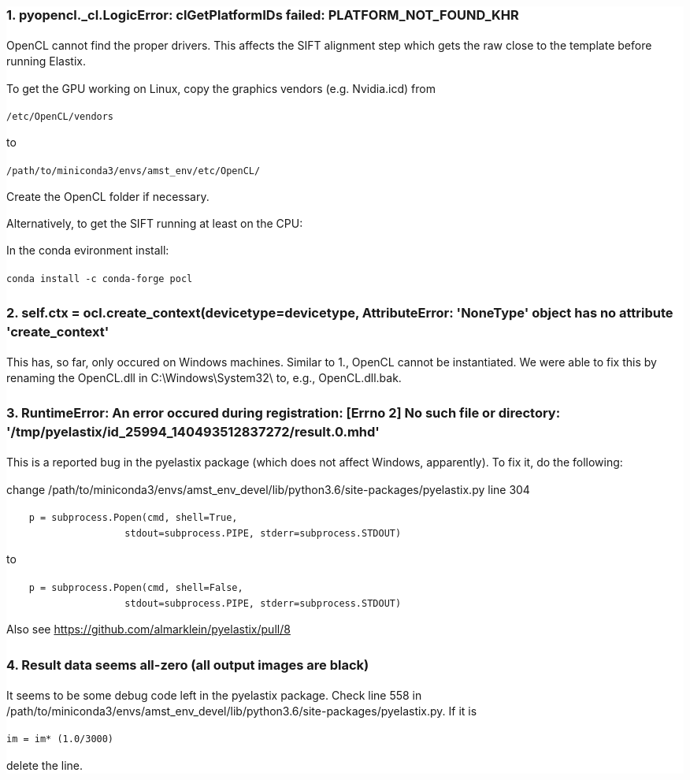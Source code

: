### 1. pyopencl._cl.LogicError: clGetPlatformIDs failed: PLATFORM_NOT_FOUND_KHR

OpenCL cannot find the proper drivers. This affects the SIFT alignment step which gets the raw close to the template before running Elastix.

To get the GPU working on Linux, copy the graphics vendors (e.g. Nvidia.icd) from 
    
    /etc/OpenCL/vendors 
    
to 

    /path/to/miniconda3/envs/amst_env/etc/OpenCL/
    
Create the OpenCL folder if necessary. 

Alternatively, to get the SIFT running at least on the CPU:

In the conda evironment install:

    conda install -c conda-forge pocl

### 2. self.ctx = ocl.create_context(devicetype=devicetype, AttributeError: 'NoneType' object has no attribute 'create_context'

This has, so far, only occured on Windows machines. Similar to 1., OpenCL cannot be instantiated. We were able to fix this by renaming the OpenCL.dll in C:\Windows\System32\ to, e.g., OpenCL.dll.bak.
    
### 3. RuntimeError: An error occured during registration: [Errno 2] No such file or directory: '/tmp/pyelastix/id_25994_140493512837272/result.0.mhd'

This is a reported bug in the pyelastix package (which does not affect Windows, apparently). To fix it, do the following:

change /path/to/miniconda3/envs/amst_env_devel/lib/python3.6/site-packages/pyelastix.py line 304 

        p = subprocess.Popen(cmd, shell=True,
                         stdout=subprocess.PIPE, stderr=subprocess.STDOUT)
                         
to 

        p = subprocess.Popen(cmd, shell=False,
                         stdout=subprocess.PIPE, stderr=subprocess.STDOUT)

Also see https://github.com/almarklein/pyelastix/pull/8
    
### 4. Result data seems all-zero (all output images are black)

It seems to be some debug code left in the pyelastix package.
Check line 558 in /path/to/miniconda3/envs/amst_env_devel/lib/python3.6/site-packages/pyelastix.py. If it is 

    im = im* (1.0/3000)
    
delete the line.
